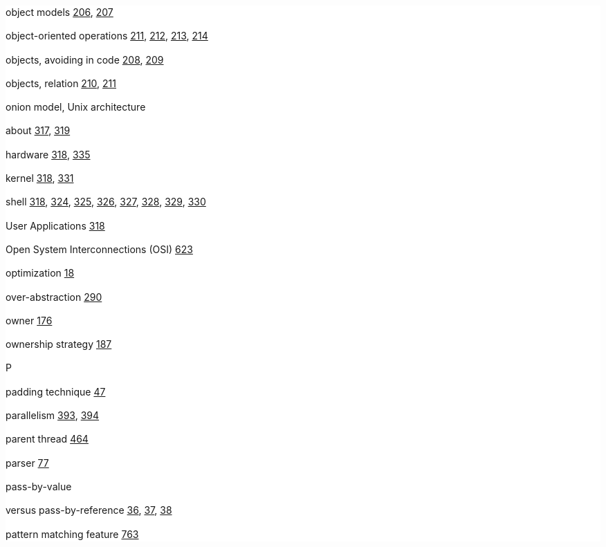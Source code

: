 object models [206](../Text/oop_and_encapsulation.xhtml#_idIndexMarker469), [207](../Text/oop_and_encapsulation.xhtml#_idIndexMarker471)

object-oriented operations [211](../Text/oop_and_encapsulation.xhtml#_idIndexMarker481), [212](../Text/oop_and_encapsulation.xhtml#_idIndexMarker482), [213](../Text/oop_and_encapsulation.xhtml#_idIndexMarker486), [214](../Text/oop_and_encapsulation.xhtml#_idIndexMarker487)

objects, avoiding in code [208](../Text/oop_and_encapsulation.xhtml#_idIndexMarker472), [209](../Text/oop_and_encapsulation.xhtml#_idIndexMarker474)

objects, relation [210](../Text/oop_and_encapsulation.xhtml#_idIndexMarker478), [211](../Text/oop_and_encapsulation.xhtml#_idIndexMarker480)

onion model, Unix architecture

about [317](../Text/unix_-_history_and_architecture.xhtml#_idIndexMarker694), [319](../Text/unix_-_history_and_architecture.xhtml#_idIndexMarker703)

hardware [318](../Text/unix_-_history_and_architecture.xhtml#_idIndexMarker696), [335](../Text/unix_-_history_and_architecture.xhtml#_idIndexMarker768)

kernel [318](../Text/unix_-_history_and_architecture.xhtml#_idIndexMarker698), [331](../Text/unix_-_history_and_architecture.xhtml#_idIndexMarker745)

shell [318](../Text/unix_-_history_and_architecture.xhtml#_idIndexMarker700), [324](../Text/unix_-_history_and_architecture.xhtml#_idIndexMarker728), [325](../Text/unix_-_history_and_architecture.xhtml#_idIndexMarker730), [326](../Text/unix_-_history_and_architecture.xhtml#_idIndexMarker735), [327](../Text/unix_-_history_and_architecture.xhtml#_idIndexMarker736), [328](../Text/unix_-_history_and_architecture.xhtml#_idIndexMarker739), [329](../Text/unix_-_history_and_architecture.xhtml#_idIndexMarker740), [330](../Text/unix_-_history_and_architecture.xhtml#_idIndexMarker742)

User Applications [318](../Text/unix_-_history_and_architecture.xhtml#_idIndexMarker701)

Open System Interconnections (OSI) [623](../Text/single-host_ipc_and_sockets.xhtml#_idIndexMarker1399)

optimization [18](../Text/essential_features.xhtml#_idIndexMarker033)

over-abstraction [290](../Text/abstraction_and_oop_in_cplusplus.xhtml#_idIndexMarker616)

owner [176](../Text/stack_and_heap.xhtml#_idIndexMarker397)

ownership strategy [187](../Text/stack_and_heap.xhtml#_idIndexMarker431)

P

padding technique [47](../Text/essential_features.xhtml#_idIndexMarker101)

parallelism [393](../Text/concurrency.xhtml#_idIndexMarker885), [394](../Text/concurrency.xhtml#_idIndexMarker886)

parent thread [464](../Text/thread_execution.xhtml#_idIndexMarker1083)

parser [77](../Text/from_source_to_binary.xhtml#_idIndexMarker185)

pass-by-value

versus pass-by-reference [36](../Text/essential_features.xhtml#_idIndexMarker075), [37](../Text/essential_features.xhtml#_idIndexMarker077), [38](../Text/essential_features.xhtml#_idIndexMarker079)

pattern matching feature [763](../Text/build_systems.xhtml#_idIndexMarker1719)

